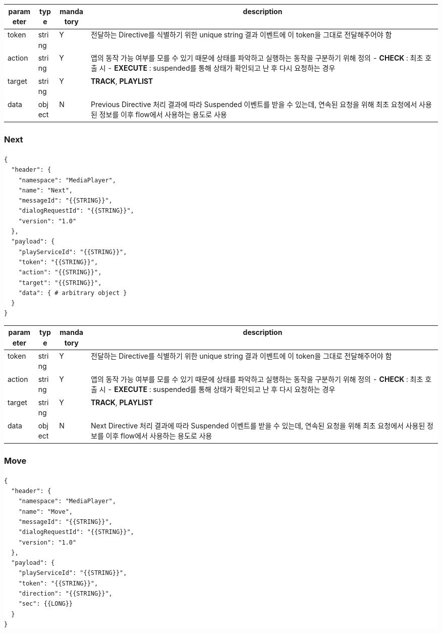 | parameter | type   | mandatory | description                                                                                                                       |
| --------- | ------ | --------- | --------------------------------------------------------------------------------------------------------------------------------- |
| token     | string | Y         | 전달하는 Directive를 식별하기 위한 unique string 결과 이벤트에 이 token을 그대로 전달해주어야 함                                                               |
| action    | string | Y         | 앱의 동작 가능 여부를 모를 수 있기 때문에 상태를 파악하고 실행하는 동작을 구분하기 위해 정의 - **CHECK** : 최초 호출 시 - **EXECUTE** : suspended를 통해 상태가 확인되고 난 후 다시 요청하는 경우 |
| target    | string | Y         | **TRACK**, **PLAYLIST**                                                                                                           |
| data      | object | N         | Previous Directive 처리 결과에 따라 Suspended 이벤트를 받을 수 있는데, 연속된 요청을 위해 최초 요청에서 사용된 정보를 이후 flow에서 사용하는 용도로 사용                            |

### Next

```
{
  "header": {
    "namespace": "MediaPlayer",
    "name": "Next",
    "messageId": "{{STRING}}",
    "dialogRequestId": "{{STRING}}",
    "version": "1.0"
  },
  "payload": {
    "playServiceId": "{{STRING}}",
    "token": "{{STRING}}",
    "action": "{{STRING}}",
    "target": "{{STRING}}",
    "data": { # arbitrary object }
  }
}
```

| parameter | type   | mandatory | description                                                                                                                       |
| --------- | ------ | --------- | --------------------------------------------------------------------------------------------------------------------------------- |
| token     | string | Y         | 전달하는 Directive를 식별하기 위한 unique string 결과 이벤트에 이 token을 그대로 전달해주어야 함                                                               |
| action    | string | Y         | 앱의 동작 가능 여부를 모를 수 있기 때문에 상태를 파악하고 실행하는 동작을 구분하기 위해 정의 - **CHECK** : 최초 호출 시 - **EXECUTE** : suspended를 통해 상태가 확인되고 난 후 다시 요청하는 경우 |
| target    | string | Y         | **TRACK**, **PLAYLIST**                                                                                                           |
| data      | object | N         | Next Directive 처리 결과에 따라 Suspended 이벤트를 받을 수 있는데, 연속된 요청을 위해 최초 요청에서 사용된 정보를 이후 flow에서 사용하는 용도로 사용                                |

### Move

```
{
  "header": {
    "namespace": "MediaPlayer",
    "name": "Move",
    "messageId": "{{STRING}}",
    "dialogRequestId": "{{STRING}}",
    "version": "1.0"
  },
  "payload": {
    "playServiceId": "{{STRING}}",
    "token": "{{STRING}}",
    "direction": "{{STRING}}",
    "sec": {{LONG}}
  }
}
```
